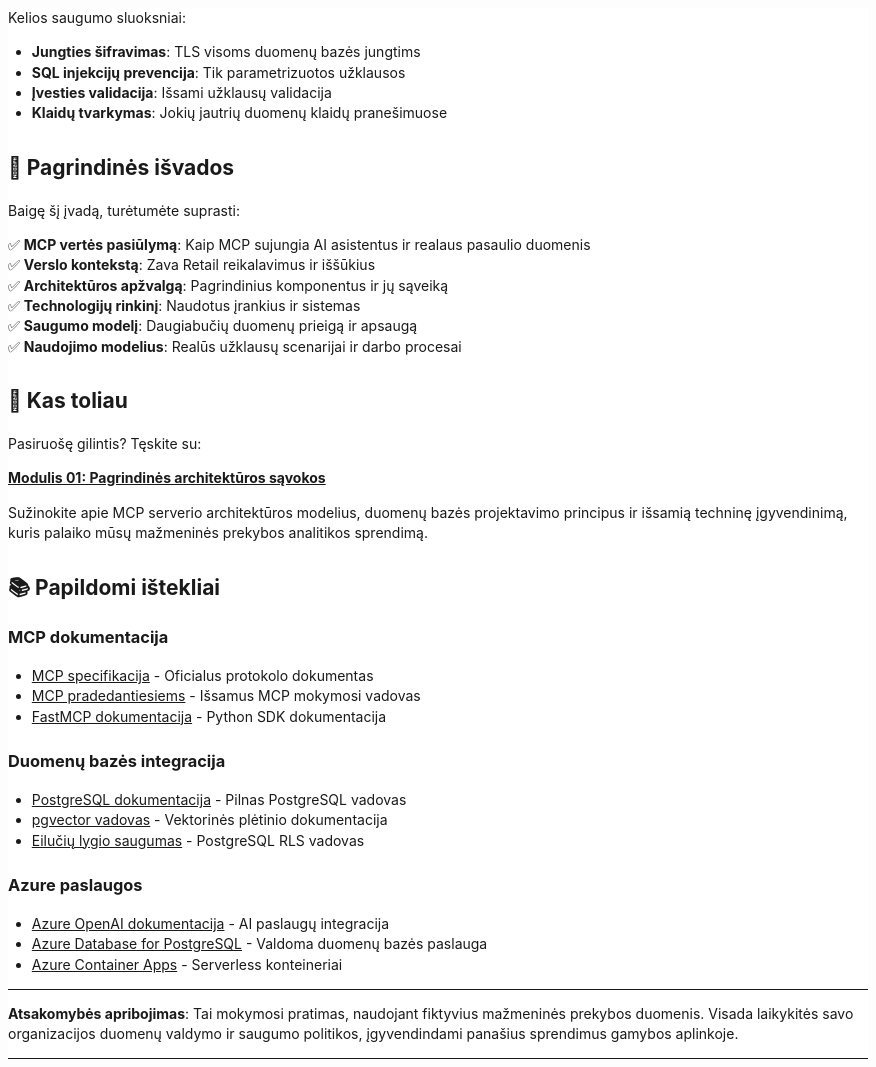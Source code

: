Kelios saugumo sluoksniai:
- **Jungties šifravimas**: TLS visoms duomenų bazės jungtims
- **SQL injekcijų prevencija**: Tik parametrizuotos užklausos
- **Įvesties validacija**: Išsami užklausų validacija
- **Klaidų tvarkymas**: Jokių jautrių duomenų klaidų pranešimuose

## 🎯 Pagrindinės išvados

Baigę šį įvadą, turėtumėte suprasti:

✅ **MCP vertės pasiūlymą**: Kaip MCP sujungia AI asistentus ir realaus pasaulio duomenis  
✅ **Verslo kontekstą**: Zava Retail reikalavimus ir iššūkius  
✅ **Architektūros apžvalgą**: Pagrindinius komponentus ir jų sąveiką  
✅ **Technologijų rinkinį**: Naudotus įrankius ir sistemas  
✅ **Saugumo modelį**: Daugiabučių duomenų prieigą ir apsaugą  
✅ **Naudojimo modelius**: Realūs užklausų scenarijai ir darbo procesai  

## 🚀 Kas toliau

Pasiruošę gilintis? Tęskite su:

**[Modulis 01: Pagrindinės architektūros sąvokos](../01-Architecture/README.md)**

Sužinokite apie MCP serverio architektūros modelius, duomenų bazės projektavimo principus ir išsamią techninę įgyvendinimą, kuris palaiko mūsų mažmeninės prekybos analitikos sprendimą.

## 📚 Papildomi ištekliai

### MCP dokumentacija
- [MCP specifikacija](https://modelcontextprotocol.io/docs/) - Oficialus protokolo dokumentas
- [MCP pradedantiesiems](https://aka.ms/mcp-for-beginners) - Išsamus MCP mokymosi vadovas
- [FastMCP dokumentacija](https://github.com/modelcontextprotocol/python-sdk) - Python SDK dokumentacija

### Duomenų bazės integracija
- [PostgreSQL dokumentacija](https://www.postgresql.org/docs/) - Pilnas PostgreSQL vadovas
- [pgvector vadovas](https://github.com/pgvector/pgvector) - Vektorinės plėtinio dokumentacija
- [Eilučių lygio saugumas](https://www.postgresql.org/docs/current/ddl-rowsecurity.html) - PostgreSQL RLS vadovas

### Azure paslaugos
- [Azure OpenAI dokumentacija](https://docs.microsoft.com/azure/cognitive-services/openai/) - AI paslaugų integracija
- [Azure Database for PostgreSQL](https://docs.microsoft.com/azure/postgresql/) - Valdoma duomenų bazės paslauga
- [Azure Container Apps](https://docs.microsoft.com/azure/container-apps/) - Serverless konteineriai

---

**Atsakomybės apribojimas**: Tai mokymosi pratimas, naudojant fiktyvius mažmeninės prekybos duomenis. Visada laikykitės savo organizacijos duomenų valdymo ir saugumo politikos, įgyvendindami panašius sprendimus gamybos aplinkoje.

---